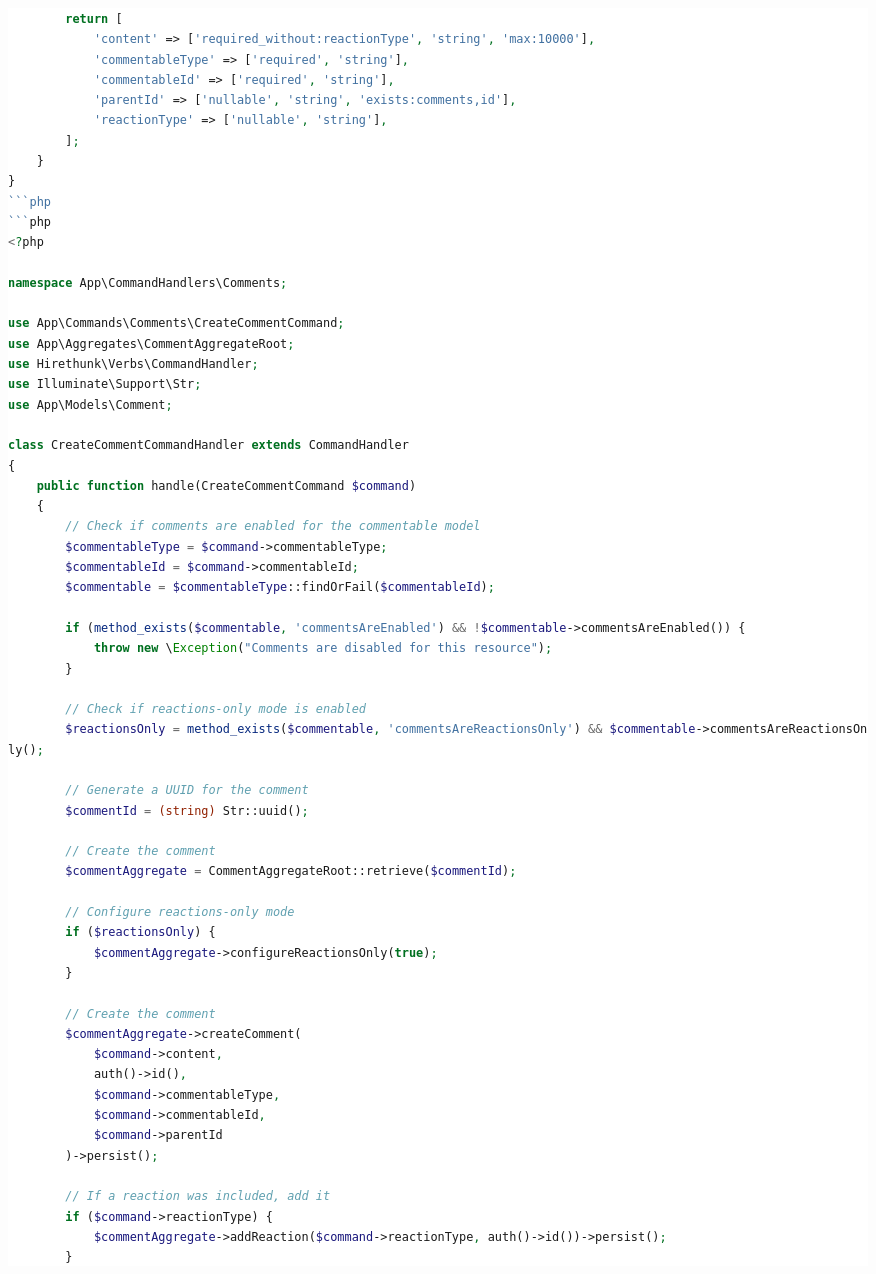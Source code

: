 ```php
        return [
            'content' => ['required_without:reactionType', 'string', 'max:10000'],
            'commentableType' => ['required', 'string'],
            'commentableId' => ['required', 'string'],
            'parentId' => ['nullable', 'string', 'exists:comments,id'],
            'reactionType' => ['nullable', 'string'],
        ];
    }
}
```php
```php
<?php

namespace App\CommandHandlers\Comments;

use App\Commands\Comments\CreateCommentCommand;
use App\Aggregates\CommentAggregateRoot;
use Hirethunk\Verbs\CommandHandler;
use Illuminate\Support\Str;
use App\Models\Comment;

class CreateCommentCommandHandler extends CommandHandler
{
    public function handle(CreateCommentCommand $command)
    {
        // Check if comments are enabled for the commentable model
        $commentableType = $command->commentableType;
        $commentableId = $command->commentableId;
        $commentable = $commentableType::findOrFail($commentableId);

        if (method_exists($commentable, 'commentsAreEnabled') && !$commentable->commentsAreEnabled()) {
            throw new \Exception("Comments are disabled for this resource");
        }

        // Check if reactions-only mode is enabled
        $reactionsOnly = method_exists($commentable, 'commentsAreReactionsOnly') && $commentable->commentsAreReactionsOnly();

        // Generate a UUID for the comment
        $commentId = (string) Str::uuid();

        // Create the comment
        $commentAggregate = CommentAggregateRoot::retrieve($commentId);

        // Configure reactions-only mode
        if ($reactionsOnly) {
            $commentAggregate->configureReactionsOnly(true);
        }

        // Create the comment
        $commentAggregate->createComment(
            $command->content,
            auth()->id(),
            $command->commentableType,
            $command->commentableId,
            $command->parentId
        )->persist();

        // If a reaction was included, add it
        if ($command->reactionType) {
            $commentAggregate->addReaction($command->reactionType, auth()->id())->persist();
        }
```